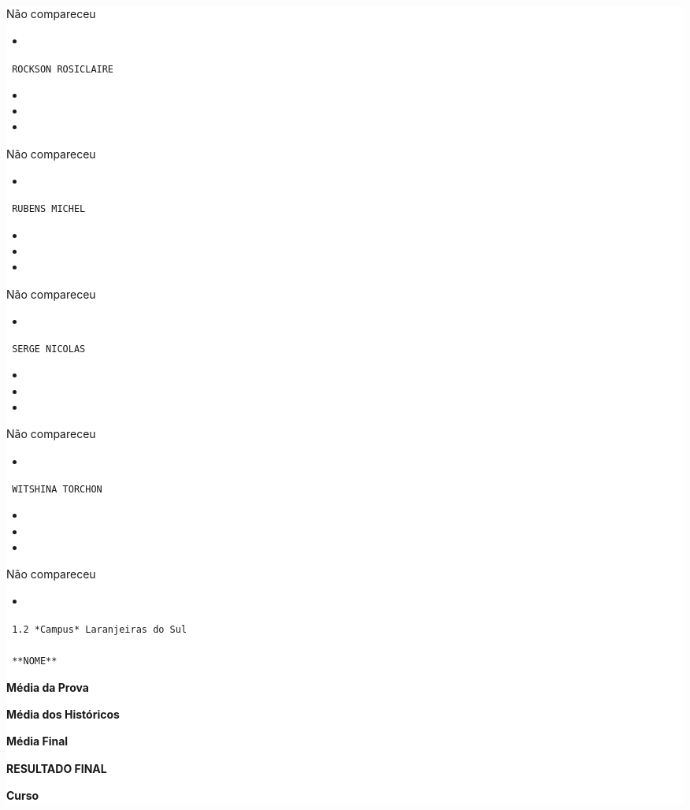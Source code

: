    Não compareceu

   -

     ROCKSON ROSICLAIRE

   -

   -

   -

   Não compareceu

   -

     RUBENS MICHEL

   -

   -

   -

   Não compareceu

   -

     SERGE NICOLAS

   -

   -

   -

   Não compareceu

   -

     WITSHINA TORCHON

   -

   -

   -

   Não compareceu

   -

     1.2 *Campus* Laranjeiras do Sul

     **NOME**

   **Média da Prova**

   **Média dos Históricos**

   **Média Final**

   **RESULTADO FINAL**

   **Curso**
